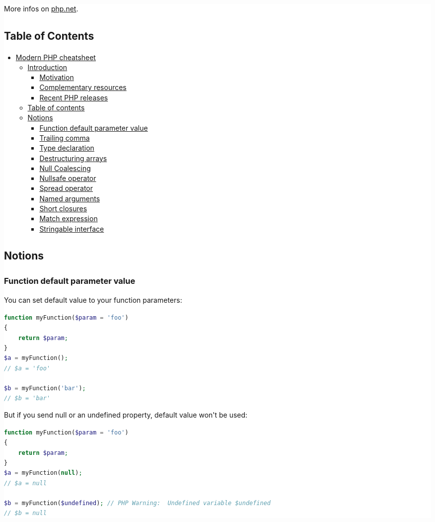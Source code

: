 More infos on [php.net](https://www.php.net/supported-versions.php).

## Table of Contents

- [Modern PHP cheatsheet](#modern-php-cheatsheet)
    * [Introduction](#introduction)
        + [Motivation](#motivation)
        + [Complementary resources](#complementary-resources)
        + [Recent PHP releases](#recent-php-releases)
    * [Table of contents](#table-of-contents)
    * [Notions](#notions)
        + [Function default parameter value](#function-default-parameter-value)
        + [Trailing comma](#trailing-comma)
        + [Type declaration](#type-declaration)
        + [Destructuring arrays](#destructuring-arrays)
        + [Null Coalescing](#null-coalescing)
        + [Nullsafe operator](#nullsafe-operator)
        + [Spread operator](#spread-operator)
        + [Named arguments](#named-arguments)
        + [Short closures](#short-closures)
        + [Match expression](#match-expression)
        + [Stringable interface](#stringable-interface)

## Notions

### Function default parameter value

You can set default value to your function parameters:

```php
function myFunction($param = 'foo')
{
    return $param;
}
$a = myFunction();
// $a = 'foo'

$b = myFunction('bar');
// $b = 'bar'
```

But if you send null or an undefined property, default value won't be used:

```php
function myFunction($param = 'foo')
{
    return $param;
}
$a = myFunction(null);
// $a = null

$b = myFunction($undefined); // PHP Warning:  Undefined variable $undefined
// $b = null
```
